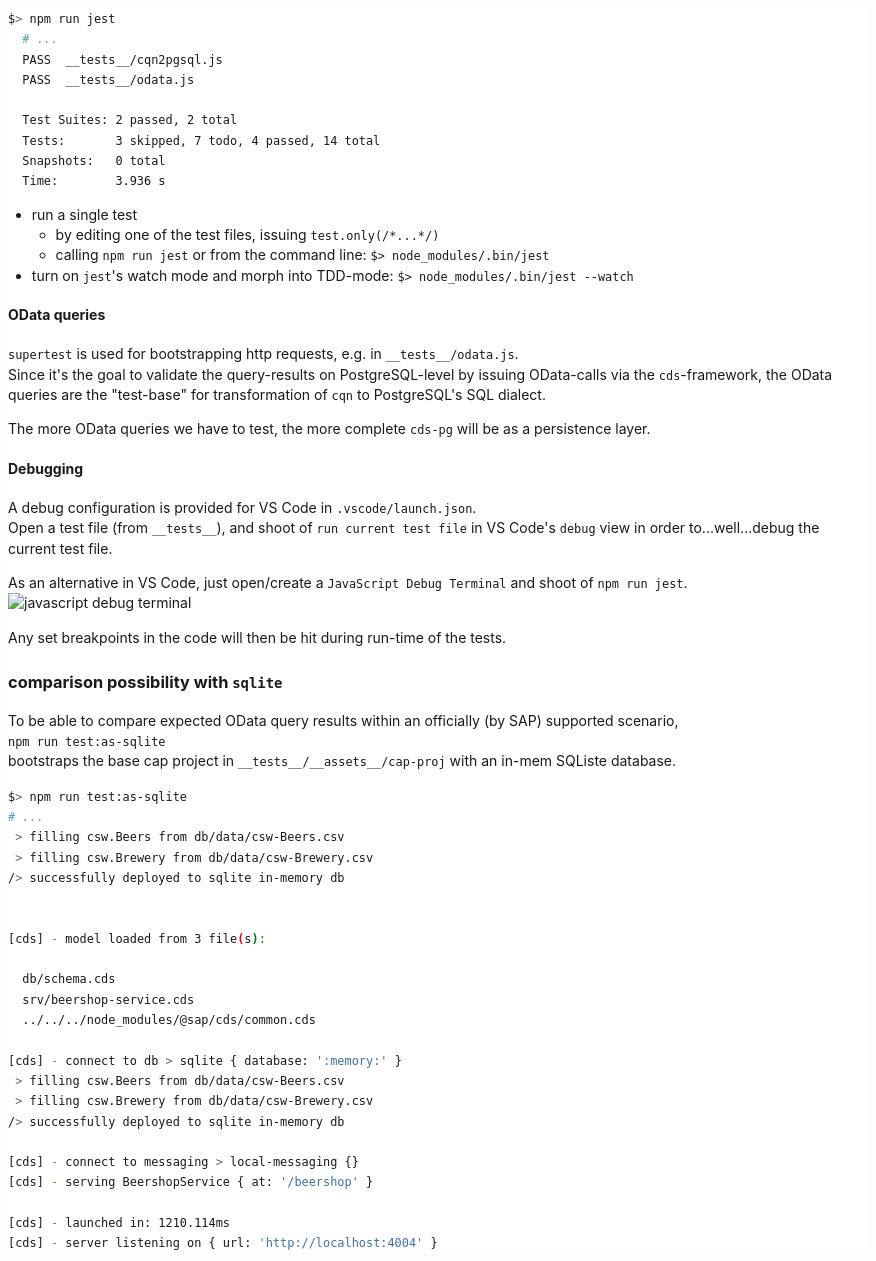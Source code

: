   ```bash
  $> npm run jest
    # ...
    PASS  __tests__/cqn2pgsql.js
    PASS  __tests__/odata.js

    Test Suites: 2 passed, 2 total
    Tests:       3 skipped, 7 todo, 4 passed, 14 total
    Snapshots:   0 total
    Time:        3.936 s
  ```

- run a single test
  - by editing one of the test files, issuing `test.only(/*...*/)`
  - calling `npm run jest` or from the command line: `$> node_modules/.bin/jest`
- turn on `jest`'s watch mode and morph into TDD-mode: `$> node_modules/.bin/jest --watch`

#### OData queries

`supertest` is used for bootstrapping http requests, e.g. in `__tests__/odata.js`.  
Since it's the goal to validate the query-results on PostgreSQL-level by issuing OData-calls via the `cds`-framework, the OData queries are the "test-base" for transformation of `cqn` to PostgreSQL's SQL dialect.

The more OData queries we have to test, the more complete `cds-pg` will be as a persistence layer.

#### Debugging

A debug configuration is provided for VS Code in `.vscode/launch.json`.  
Open a test file (from `__tests__`), and shoot of `run current test file` in VS Code's `debug` view in order to...well...debug the current test file.

As an alternative in VS Code, just open/create a `JavaScript Debug Terminal` and shoot of `npm run jest`.![javascript debug terminal](./images/console-debug.png)

Any set breakpoints in the code will then be hit during run-time of the tests.

### comparison possibility with `sqlite`

To be able to compare expected OData query results within an officially (by SAP) supported scenario,  
`npm run test:as-sqlite`  
bootstraps the base cap project in `__tests__/__assets__/cap-proj` with an in-mem SQListe database.

```bash
$> npm run test:as-sqlite
# ...
 > filling csw.Beers from db/data/csw-Beers.csv
 > filling csw.Brewery from db/data/csw-Brewery.csv
/> successfully deployed to sqlite in-memory db


[cds] - model loaded from 3 file(s):

  db/schema.cds
  srv/beershop-service.cds
  ../../../node_modules/@sap/cds/common.cds

[cds] - connect to db > sqlite { database: ':memory:' }
 > filling csw.Beers from db/data/csw-Beers.csv
 > filling csw.Brewery from db/data/csw-Brewery.csv
/> successfully deployed to sqlite in-memory db

[cds] - connect to messaging > local-messaging {}
[cds] - serving BeershopService { at: '/beershop' }

[cds] - launched in: 1210.114ms
[cds] - server listening on { url: 'http://localhost:4004' }
```